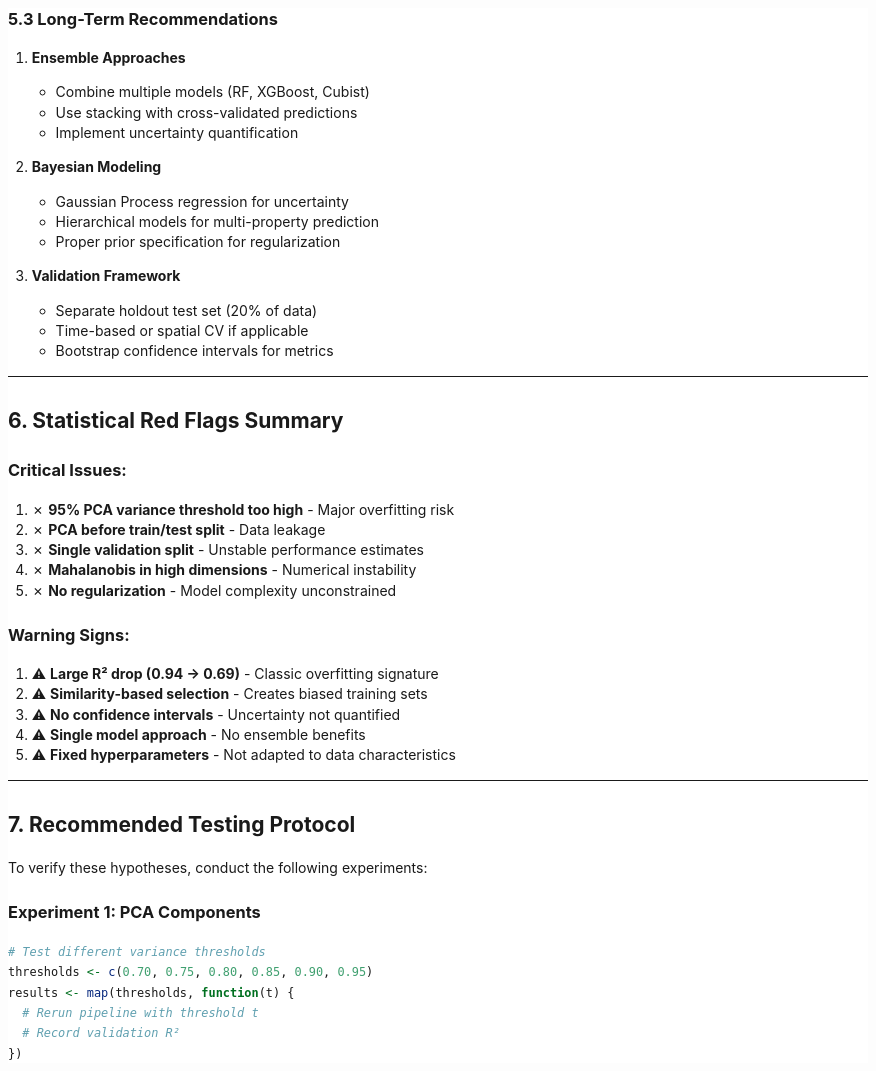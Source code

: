 ### 5.3 Long-Term Recommendations

1. **Ensemble Approaches**
   - Combine multiple models (RF, XGBoost, Cubist)
   - Use stacking with cross-validated predictions
   - Implement uncertainty quantification

2. **Bayesian Modeling**
   - Gaussian Process regression for uncertainty
   - Hierarchical models for multi-property prediction
   - Proper prior specification for regularization

3. **Validation Framework**
   - Separate holdout test set (20% of data)
   - Time-based or spatial CV if applicable
   - Bootstrap confidence intervals for metrics

---

## 6. Statistical Red Flags Summary

### Critical Issues:
1. ✗ **95% PCA variance threshold too high** - Major overfitting risk
2. ✗ **PCA before train/test split** - Data leakage
3. ✗ **Single validation split** - Unstable performance estimates
4. ✗ **Mahalanobis in high dimensions** - Numerical instability
5. ✗ **No regularization** - Model complexity unconstrained

### Warning Signs:
1. ⚠ **Large R² drop (0.94 → 0.69)** - Classic overfitting signature
2. ⚠ **Similarity-based selection** - Creates biased training sets
3. ⚠ **No confidence intervals** - Uncertainty not quantified
4. ⚠ **Single model approach** - No ensemble benefits
5. ⚠ **Fixed hyperparameters** - Not adapted to data characteristics

---

## 7. Recommended Testing Protocol

To verify these hypotheses, conduct the following experiments:

### Experiment 1: PCA Components
```r
# Test different variance thresholds
thresholds <- c(0.70, 0.75, 0.80, 0.85, 0.90, 0.95)
results <- map(thresholds, function(t) {
  # Rerun pipeline with threshold t
  # Record validation R²
})
```
